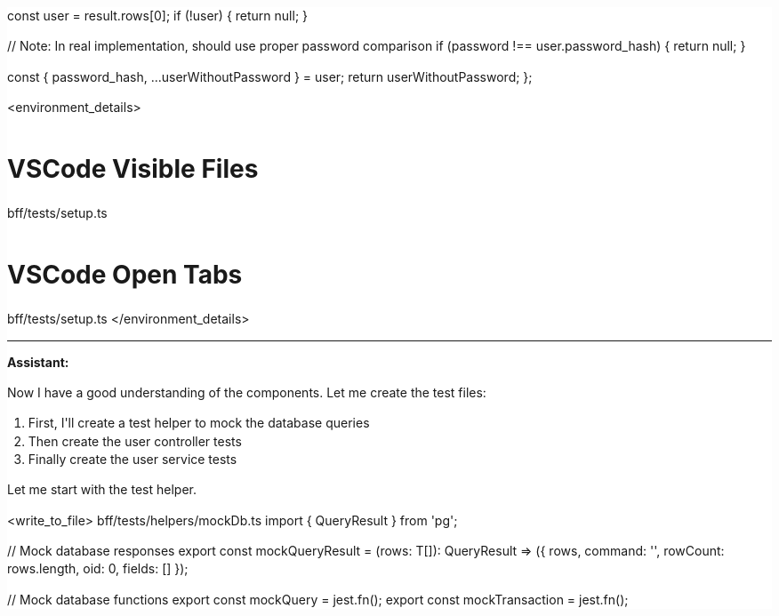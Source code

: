   const user = result.rows[0];
  if (!user) {
    return null;
  }

  // Note: In real implementation, should use proper password comparison
  if (password !== user.password_hash) {
    return null;
  }

  const { password_hash, ...userWithoutPassword } = user;
  return userWithoutPassword;
};

<environment_details>
# VSCode Visible Files
bff/tests/setup.ts

# VSCode Open Tabs
bff/tests/setup.ts
</environment_details>

---

**Assistant:**

<thinking>
Now I have a good understanding of the components. Let me create the test files:

1. First, I'll create a test helper to mock the database queries
2. Then create the user controller tests
3. Finally create the user service tests

Let me start with the test helper.
</thinking>

<write_to_file>
<path>bff/tests/helpers/mockDb.ts</path>
<content>import { QueryResult } from 'pg';

// Mock database responses
export const mockQueryResult = <T>(rows: T[]): QueryResult<T> => ({
  rows,
  command: '',
  rowCount: rows.length,
  oid: 0,
  fields: []
});

// Mock database functions
export const mockQuery = jest.fn();
export const mockTransaction = jest.fn();
